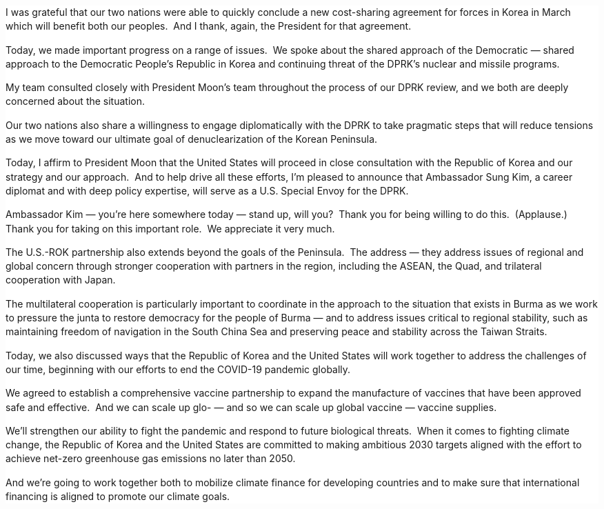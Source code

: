 I was grateful that our two nations were able to quickly conclude a new
cost-sharing agreement for forces in Korea in March which will benefit
both our peoples.  And I thank, again, the President for that
agreement.   
  
Today, we made important progress on a range of issues.  We spoke about
the shared approach of the Democratic — shared approach to the
Democratic People’s Republic in Korea and continuing threat of the
DPRK’s nuclear and missile programs.   
  
My team consulted closely with President Moon’s team throughout the
process of our DPRK review, and we both are deeply concerned about the
situation.   
  
Our two nations also share a willingness to engage diplomatically with
the DPRK to take pragmatic steps that will reduce tensions as we move
toward our ultimate goal of denuclearization of the Korean Peninsula.   
  
Today, I affirm to President Moon that the United States will proceed in
close consultation with the Republic of Korea and our strategy and our
approach.  And to help drive all these efforts, I’m pleased to announce
that Ambassador Sung Kim, a career diplomat and with deep policy
expertise, will serve as a U.S. Special Envoy for the DPRK.  
  
Ambassador Kim — you’re here somewhere today — stand up, will you? 
Thank you for being willing to do this.  (Applause.)  Thank you for
taking on this important role.  We appreciate it very much.   
  
The U.S.-ROK partnership also extends beyond the goals of the
Peninsula.  The address — they address issues of regional and global
concern through stronger cooperation with partners in the region,
including the ASEAN, the Quad, and trilateral cooperation with Japan.  
  
The multilateral cooperation is particularly important to coordinate in
the approach to the situation that exists in Burma as we work to
pressure the junta to restore democracy for the people of Burma — and to
address issues critical to regional stability, such as maintaining
freedom of navigation in the South China Sea and preserving peace and
stability across the Taiwan Straits.   
  
Today, we also discussed ways that the Republic of Korea and the United
States will work together to address the challenges of our time,
beginning with our efforts to end the COVID-19 pandemic globally.   
  
We agreed to establish a comprehensive vaccine partnership to expand the
manufacture of vaccines that have been approved safe and effective.  And
we can scale up glo- — and so we can scale up global vaccine — vaccine
supplies.   
  
We’ll strengthen our ability to fight the pandemic and respond to future
biological threats.  When it comes to fighting climate change, the
Republic of Korea and the United States are committed to making
ambitious 2030 targets aligned with the effort to achieve net-zero
greenhouse gas emissions no later than 2050.   
  
And we’re going to work together both to mobilize climate finance for
developing countries and to make sure that international financing is
aligned to promote our climate goals.   
  
